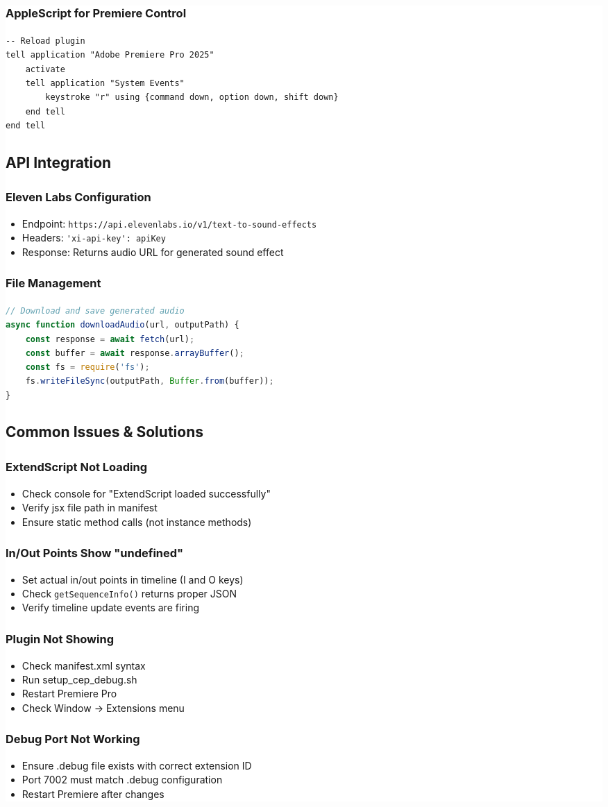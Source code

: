 ### AppleScript for Premiere Control
```applescript
-- Reload plugin
tell application "Adobe Premiere Pro 2025"
    activate
    tell application "System Events"
        keystroke "r" using {command down, option down, shift down}
    end tell
end tell
```

## API Integration

### Eleven Labs Configuration
- Endpoint: `https://api.elevenlabs.io/v1/text-to-sound-effects`
- Headers: `'xi-api-key': apiKey`
- Response: Returns audio URL for generated sound effect

### File Management
```javascript
// Download and save generated audio
async function downloadAudio(url, outputPath) {
    const response = await fetch(url);
    const buffer = await response.arrayBuffer();
    const fs = require('fs');
    fs.writeFileSync(outputPath, Buffer.from(buffer));
}
```

## Common Issues & Solutions

### ExtendScript Not Loading
- Check console for "ExtendScript loaded successfully"
- Verify jsx file path in manifest
- Ensure static method calls (not instance methods)

### In/Out Points Show "undefined"
- Set actual in/out points in timeline (I and O keys)
- Check `getSequenceInfo()` returns proper JSON
- Verify timeline update events are firing

### Plugin Not Showing
- Check manifest.xml syntax
- Run setup_cep_debug.sh
- Restart Premiere Pro
- Check Window → Extensions menu

### Debug Port Not Working
- Ensure .debug file exists with correct extension ID
- Port 7002 must match .debug configuration
- Restart Premiere after changes
